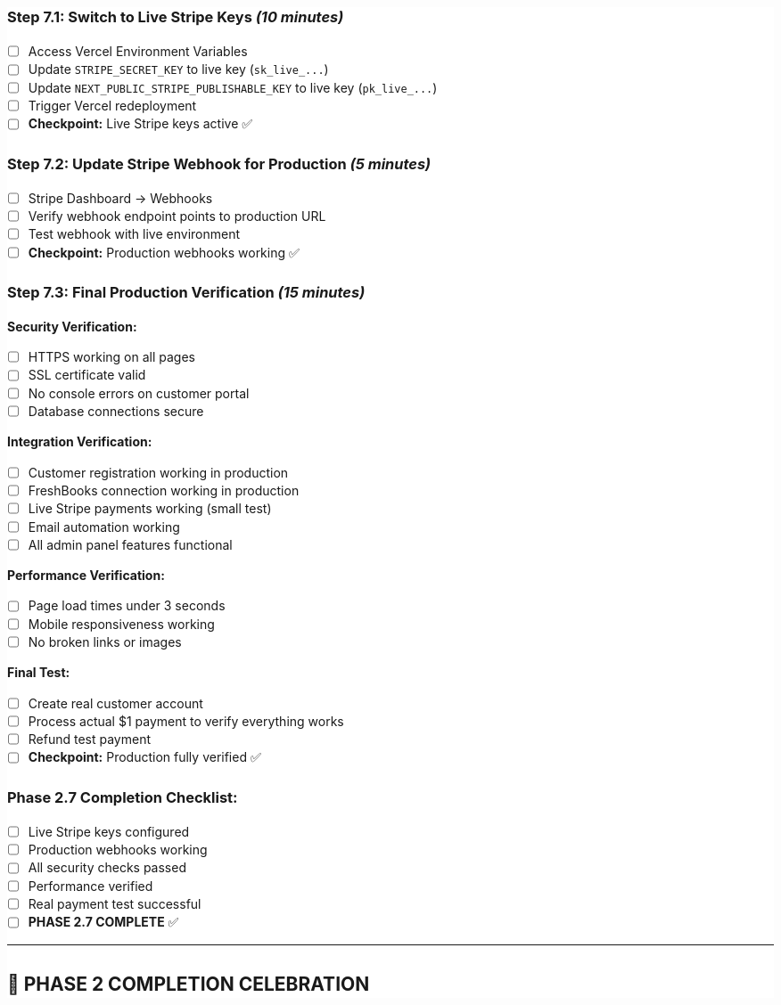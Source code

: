 ### **Step 7.1: Switch to Live Stripe Keys** *(10 minutes)*
- [ ] Access Vercel Environment Variables
- [ ] Update `STRIPE_SECRET_KEY` to live key (`sk_live_...`)
- [ ] Update `NEXT_PUBLIC_STRIPE_PUBLISHABLE_KEY` to live key (`pk_live_...`)
- [ ] Trigger Vercel redeployment
- [ ] **Checkpoint:** Live Stripe keys active ✅

### **Step 7.2: Update Stripe Webhook for Production** *(5 minutes)*
- [ ] Stripe Dashboard → Webhooks
- [ ] Verify webhook endpoint points to production URL
- [ ] Test webhook with live environment
- [ ] **Checkpoint:** Production webhooks working ✅

### **Step 7.3: Final Production Verification** *(15 minutes)*

**Security Verification:**
- [ ] HTTPS working on all pages
- [ ] SSL certificate valid
- [ ] No console errors on customer portal
- [ ] Database connections secure

**Integration Verification:**
- [ ] Customer registration working in production
- [ ] FreshBooks connection working in production
- [ ] Live Stripe payments working (small test)
- [ ] Email automation working
- [ ] All admin panel features functional

**Performance Verification:**
- [ ] Page load times under 3 seconds
- [ ] Mobile responsiveness working
- [ ] No broken links or images

**Final Test:**
- [ ] Create real customer account
- [ ] Process actual $1 payment to verify everything works
- [ ] Refund test payment
- [ ] **Checkpoint:** Production fully verified ✅

### **Phase 2.7 Completion Checklist:**
- [ ] Live Stripe keys configured
- [ ] Production webhooks working
- [ ] All security checks passed
- [ ] Performance verified
- [ ] Real payment test successful
- [ ] **PHASE 2.7 COMPLETE** ✅

---

## 🎉 **PHASE 2 COMPLETION CELEBRATION**
